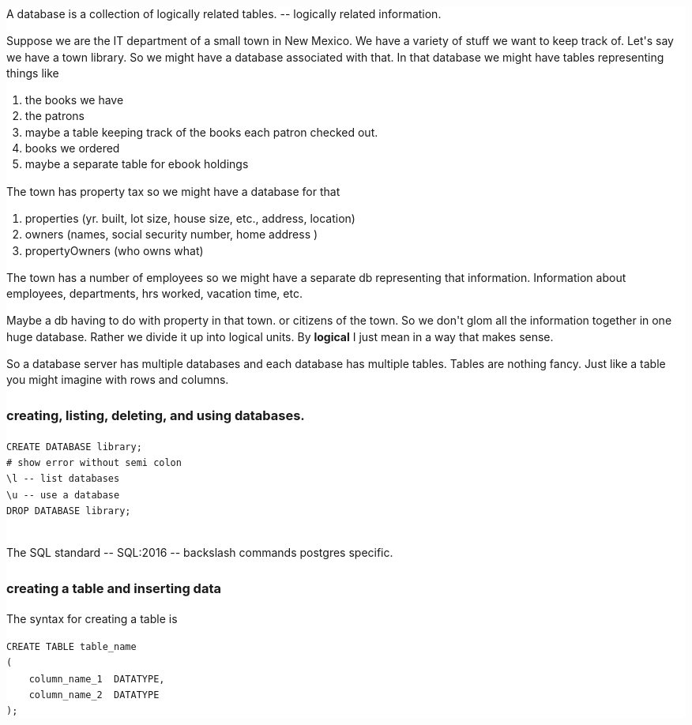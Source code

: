A database is a collection of logically related tables.   -- logically related information.



Suppose we are the IT department of a small town in New Mexico. We have a variety of stuff we want to keep track of. Let's say we have a town library. So we might have a database associated with that.  In that database we might have tables representing things like

1. the books we have
2. the patrons
3. maybe a table keeping track of the books each patron checked out.
4. books we ordered
5. maybe a separate table for ebook holdings

The town has property tax so we might have a database for that



1. properties  (yr. built, lot size, house size, etc., address, location)
2. owners   (names, social security number, home address )
3. propertyOwners (who owns what)



The town has a number of employees so we might have a separate db representing that information. Information about employees, departments, hrs worked, vacation time, etc.

Maybe a db having to do with property in that town. or citizens of the town. So we don't glom all the information together in one huge database. Rather we divide it up into logical units. By **logical** I just mean in a way that makes sense. 

So a database server has multiple databases and each database has multiple tables. Tables are nothing fancy. Just like a table you might imagine with rows and columns.

### creating, listing, deleting, and using databases.

```
CREATE DATABASE library;
# show error without semi colon
\l -- list databases
\u -- use a database
DROP DATABASE library;


```

The SQL standard -- SQL:2016  -- backslash commands postgres specific.



### creating a table and inserting data

The syntax for creating a table is



```
CREATE TABLE table_name
(
	column_name_1  DATATYPE,
	column_name_2  DATATYPE
);
```
